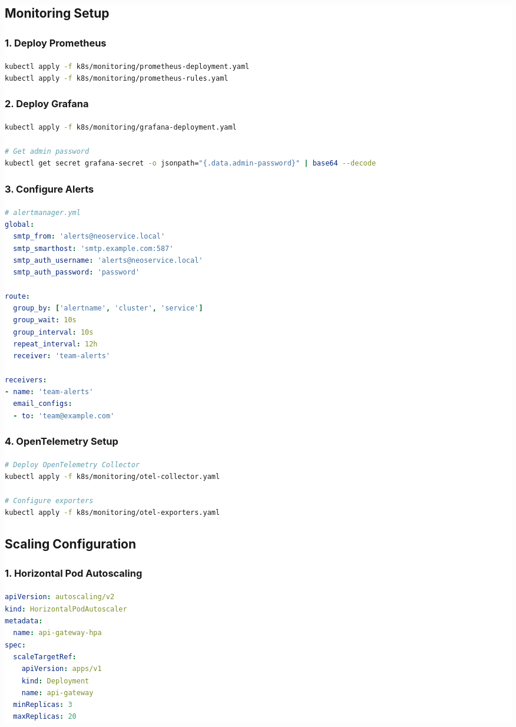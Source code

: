 ## Monitoring Setup

### 1. Deploy Prometheus
```bash
kubectl apply -f k8s/monitoring/prometheus-deployment.yaml
kubectl apply -f k8s/monitoring/prometheus-rules.yaml
```

### 2. Deploy Grafana
```bash
kubectl apply -f k8s/monitoring/grafana-deployment.yaml

# Get admin password
kubectl get secret grafana-secret -o jsonpath="{.data.admin-password}" | base64 --decode
```

### 3. Configure Alerts
```yaml
# alertmanager.yml
global:
  smtp_from: 'alerts@neoservice.local'
  smtp_smarthost: 'smtp.example.com:587'
  smtp_auth_username: 'alerts@neoservice.local'
  smtp_auth_password: 'password'

route:
  group_by: ['alertname', 'cluster', 'service']
  group_wait: 10s
  group_interval: 10s
  repeat_interval: 12h
  receiver: 'team-alerts'

receivers:
- name: 'team-alerts'
  email_configs:
  - to: 'team@example.com'
```

### 4. OpenTelemetry Setup
```bash
# Deploy OpenTelemetry Collector
kubectl apply -f k8s/monitoring/otel-collector.yaml

# Configure exporters
kubectl apply -f k8s/monitoring/otel-exporters.yaml
```

## Scaling Configuration

### 1. Horizontal Pod Autoscaling
```yaml
apiVersion: autoscaling/v2
kind: HorizontalPodAutoscaler
metadata:
  name: api-gateway-hpa
spec:
  scaleTargetRef:
    apiVersion: apps/v1
    kind: Deployment
    name: api-gateway
  minReplicas: 3
  maxReplicas: 20
```